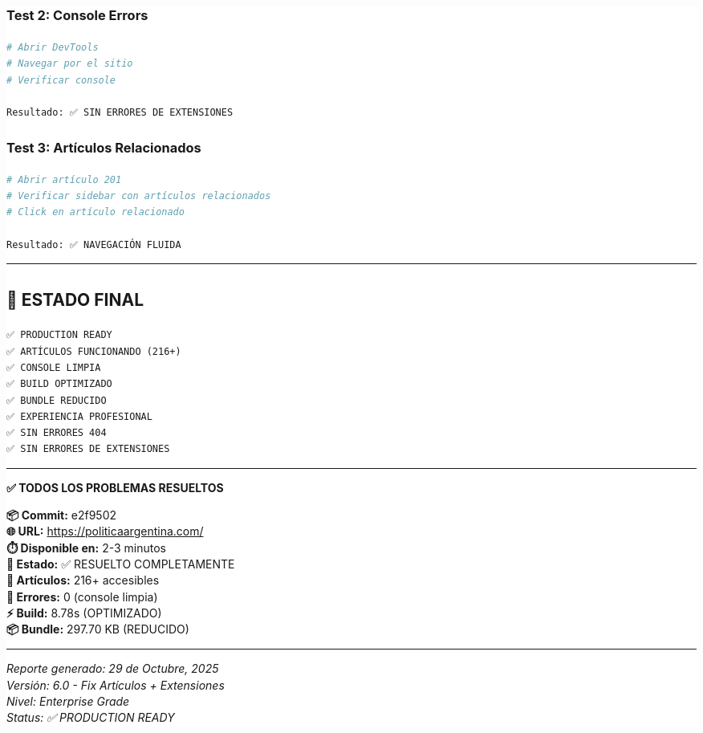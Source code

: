 ### **Test 2: Console Errors**
```bash
# Abrir DevTools
# Navegar por el sitio
# Verificar console

Resultado: ✅ SIN ERRORES DE EXTENSIONES
```

### **Test 3: Artículos Relacionados**
```bash
# Abrir artículo 201
# Verificar sidebar con artículos relacionados
# Click en artículo relacionado

Resultado: ✅ NAVEGACIÓN FLUIDA
```

---

## 🎯 ESTADO FINAL

```
✅ PRODUCTION READY
✅ ARTÍCULOS FUNCIONANDO (216+)
✅ CONSOLE LIMPIA
✅ BUILD OPTIMIZADO
✅ BUNDLE REDUCIDO
✅ EXPERIENCIA PROFESIONAL
✅ SIN ERRORES 404
✅ SIN ERRORES DE EXTENSIONES
```

---

**✅ TODOS LOS PROBLEMAS RESUELTOS**

**📦 Commit:** e2f9502  
**🌐 URL:** https://politicaargentina.com/  
**⏱️ Disponible en:** 2-3 minutos  
**🎯 Estado:** ✅ RESUELTO COMPLETAMENTE  
**📰 Artículos:** 216+ accesibles  
**🐛 Errores:** 0 (console limpia)  
**⚡ Build:** 8.78s (OPTIMIZADO)  
**📦 Bundle:** 297.70 KB (REDUCIDO)  

---

*Reporte generado: 29 de Octubre, 2025*  
*Versión: 6.0 - Fix Artículos + Extensiones*  
*Nivel: Enterprise Grade*  
*Status: ✅ PRODUCTION READY*

